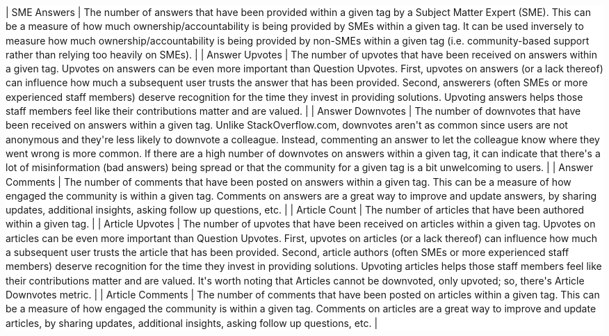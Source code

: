 | SME Answers | The number of answers that have been provided within a given tag by a Subject Matter Expert (SME). This can be a measure of how much ownership/accountability is being provided by SMEs within a given tag. It can be used inversely to measure how much ownership/accountability is being provided by non-SMEs within a given tag (i.e. community-based support rather than relying too heavily on SMEs). |
| Answer Upvotes | The number of upvotes that have been received on answers within a given tag. Upvotes on answers can be even more important than Question Upvotes. First, upvotes on answers (or a lack thereof) can influence how much a subsequent user trusts the answer that has been provided. Second, answerers (often SMEs or more experienced staff members) deserve recognition for the time they invest in providing solutions. Upvoting answers helps those staff members feel like their contributions matter and are valued. |
| Answer Downvotes | The number of downvotes that have been received on answers within a given tag. Unlike StackOverflow.com, downvotes aren't as common since users are not anonymous and they're less likely to downvote a colleague. Instead, commenting an answer to let the colleague know where they went wrong is more common. If there are a high number of downvotes on answers within a given tag, it can indicate that there's a lot of misinformation (bad answers) being spread or that the community for a given tag is a bit unwelcoming to users. |
| Answer Comments | The number of comments that have been posted on answers within a given tag. This can be a measure of how engaged the community is within a given tag. Comments on answers are a great way to improve and update answers, by sharing updates, additional insights, asking follow up questions, etc. |
| Article Count | The number of articles that have been authored within a given tag. |
| Article Upvotes | The number of upvotes that have been received on articles within a given tag. Upvotes on articles can be even more important than Question Upvotes. First, upvotes on articles (or a lack thereof) can influence how much a subsequent user trusts the article that has been provided. Second, article authors (often SMEs or more experienced staff members) deserve recognition for the time they invest in providing solutions. Upvoting articles helps those staff members feel like their contributions matter and are valued. It's worth noting that Articles cannot be downvoted, only upvoted; so, there's Article Downvotes metric. |
| Article Comments | The number of comments that have been posted on articles within a given tag. This can be a measure of how engaged the community is within a given tag. Comments on articles are a great way to improve and update articles, by sharing updates, additional insights, asking follow up questions, etc. |
